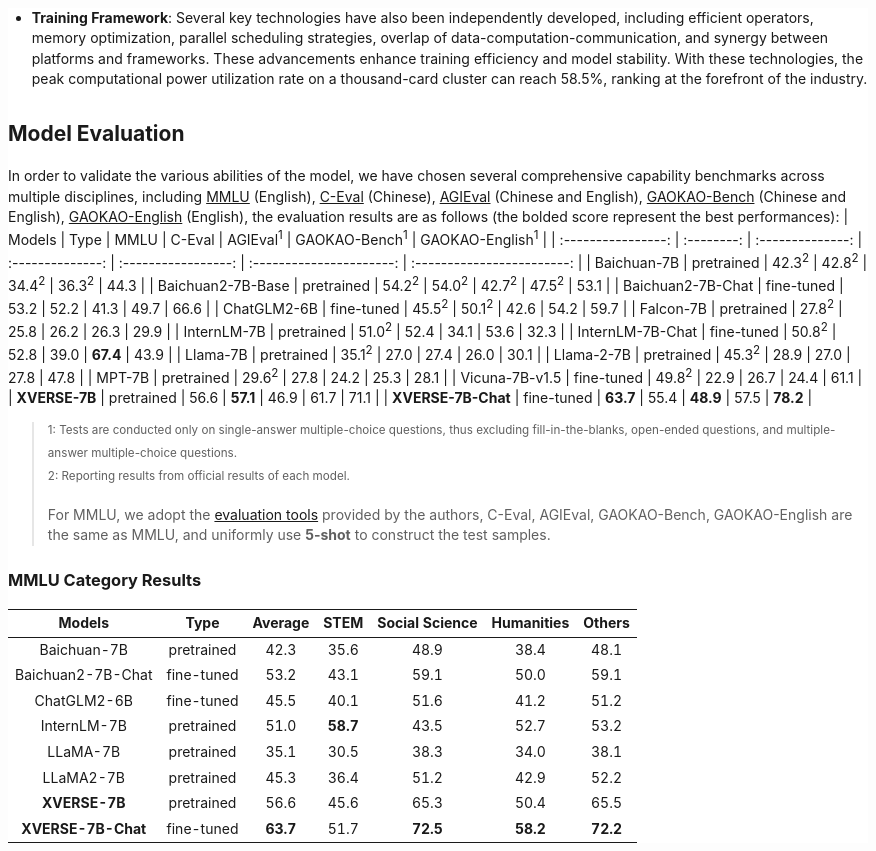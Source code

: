 - **Training Framework**: Several key technologies have also been independently developed, including efficient operators, memory optimization, parallel scheduling strategies, overlap of data-computation-communication, and synergy between platforms and frameworks. These advancements enhance training efficiency and model stability. With these technologies, the peak computational power utilization rate on a thousand-card cluster can reach 58.5%, ranking at the forefront of the industry.

## Model Evaluation

In order to validate the various abilities of the model, we have chosen several comprehensive capability benchmarks across multiple disciplines, including [MMLU](https://arxiv.org/abs/2009.03300) (English), [C-Eval](https://cevalbenchmark.com/) (Chinese), [AGIEval](https://arxiv.org/abs/2304.06364) (Chinese and English), [GAOKAO-Bench](https://github.com/OpenLMLab/GAOKAO-Bench) (Chinese and English), [GAOKAO-English](https://github.com/ExpressAI/AI-Gaokao) (English), the evaluation results are as follows (the bolded score represent the best performances):
|       Models       |    Type    |       MMLU       |      C-Eval      | AGIEval<sup>1</sup> | GAOKAO-Bench<sup>1</sup> | GAOKAO-English<sup>1</sup> |
| :----------------: | :--------: | :--------------: | :--------------: | :-----------------: | :----------------------: | :------------------------: |
|    Baichuan-7B     | pretrained | 42.3<sup>2</sup> | 42.8<sup>2</sup> |  34.4<sup>2</sup>   |     36.3<sup>2</sup>     |            44.3            |
| Baichuan2-7B-Base  | pretrained | 54.2<sup>2</sup> | 54.0<sup>2</sup> |  42.7<sup>2</sup>   |     47.5<sup>2</sup>     |            53.1            |
| Baichuan2-7B-Chat  | fine-tuned |       53.2       |       52.2       |        41.3         |           49.7           |            66.6            |
|    ChatGLM2-6B     | fine-tuned | 45.5<sup>2</sup> | 50.1<sup>2</sup> |        42.6         |           54.2           |            59.7            |
|     Falcon-7B      | pretrained | 27.8<sup>2</sup> |       25.8       |        26.2         |           26.3           |            29.9            |
|    InternLM-7B     | pretrained | 51.0<sup>2</sup> |       52.4       |        34.1         |           53.6           |            32.3            |
|  InternLM-7B-Chat  | fine-tuned | 50.8<sup>2</sup> |       52.8       |        39.0         |         **67.4**         |            43.9            |
|      Llama-7B      | pretrained | 35.1<sup>2</sup> |       27.0       |        27.4         |           26.0           |            30.1            |
|     Llama-2-7B     | pretrained | 45.3<sup>2</sup> |       28.9       |        27.0         |           27.8           |            47.8            |
|       MPT-7B       | pretrained | 29.6<sup>2</sup> |       27.8       |        24.2         |           25.3           |            28.1            |
|   Vicuna-7B-v1.5   | fine-tuned | 49.8<sup>2</sup> |       22.9       |        26.7         |           24.4           |            61.1            |
|   **XVERSE-7B**    | pretrained |       56.6       |     **57.1**     |        46.9         |           61.7           |            71.1            |
| **XVERSE-7B-Chat** | fine-tuned |     **63.7**     |       55.4       |      **48.9**       |           57.5           |          **78.2**          |

> <sup>1: Tests are conducted only on single-answer multiple-choice questions, thus excluding fill-in-the-blanks, open-ended questions, and multiple-answer multiple-choice questions.</sup>   
> <sup>2: Reporting results from official results of each model.</sup>   
>
> For MMLU, we adopt the [evaluation tools](https://github.com/hendrycks/test) provided by the authors, C-Eval, AGIEval, GAOKAO-Bench, GAOKAO-English are the same as MMLU, and uniformly use **5-shot** to construct the test samples.

### MMLU Category Results
|       Models       |    Type    | Average  |   STEM   | Social Science | Humanities |  Others  |
| :----------------: | :--------: | :------: | :------: | :------------: | :--------: | :------: |
|    Baichuan-7B     | pretrained |   42.3   |   35.6   |      48.9      |    38.4    |   48.1   |
| Baichuan2-7B-Chat  | fine-tuned |   53.2   |   43.1   |      59.1      |    50.0    |   59.1   |
|    ChatGLM2-6B     | fine-tuned |   45.5   |   40.1   |      51.6      |    41.2    |   51.2   |
|    InternLM-7B     | pretrained |   51.0   | **58.7** |      43.5      |    52.7    |   53.2   |
|      LLaMA-7B      | pretrained |   35.1   |   30.5   |      38.3      |    34.0    |   38.1   |
|     LLaMA2-7B      | pretrained |   45.3   |   36.4   |      51.2      |    42.9    |   52.2   |
|   **XVERSE-7B**    | pretrained |   56.6   |   45.6   |      65.3      |    50.4    |   65.5   |
| **XVERSE-7B-Chat** | fine-tuned | **63.7** |   51.7   |    **72.5**    |  **58.2**  | **72.2** |